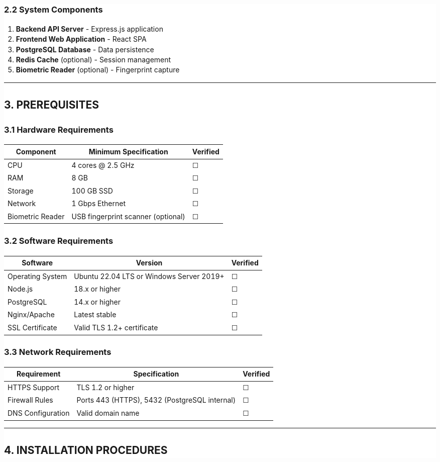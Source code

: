### 2.2 System Components
1. **Backend API Server** - Express.js application
2. **Frontend Web Application** - React SPA
3. **PostgreSQL Database** - Data persistence
4. **Redis Cache** (optional) - Session management
5. **Biometric Reader** (optional) - Fingerprint capture

---

## 3. PREREQUISITES

### 3.1 Hardware Requirements
| Component | Minimum Specification | Verified |
|-----------|----------------------|----------|
| CPU | 4 cores @ 2.5 GHz | ☐ |
| RAM | 8 GB | ☐ |
| Storage | 100 GB SSD | ☐ |
| Network | 1 Gbps Ethernet | ☐ |
| Biometric Reader | USB fingerprint scanner (optional) | ☐ |

### 3.2 Software Requirements
| Software | Version | Verified |
|----------|---------|----------|
| Operating System | Ubuntu 22.04 LTS or Windows Server 2019+ | ☐ |
| Node.js | 18.x or higher | ☐ |
| PostgreSQL | 14.x or higher | ☐ |
| Nginx/Apache | Latest stable | ☐ |
| SSL Certificate | Valid TLS 1.2+ certificate | ☐ |

### 3.3 Network Requirements
| Requirement | Specification | Verified |
|-------------|--------------|----------|
| HTTPS Support | TLS 1.2 or higher | ☐ |
| Firewall Rules | Ports 443 (HTTPS), 5432 (PostgreSQL internal) | ☐ |
| DNS Configuration | Valid domain name | ☐ |

---

## 4. INSTALLATION PROCEDURES
